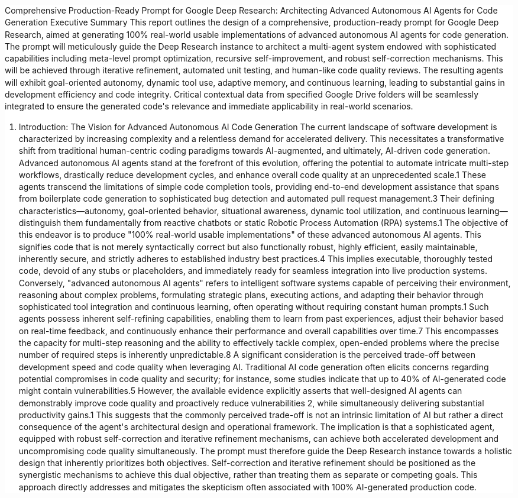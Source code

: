 Comprehensive Production-Ready Prompt for Google Deep Research: Architecting Advanced Autonomous AI Agents for Code Generation
Executive Summary
This report outlines the design of a comprehensive, production-ready prompt for Google Deep Research, aimed at generating 100% real-world usable implementations of advanced autonomous AI agents for code generation. The prompt will meticulously guide the Deep Research instance to architect a multi-agent system endowed with sophisticated capabilities including meta-level prompt optimization, recursive self-improvement, and robust self-correction mechanisms. This will be achieved through iterative refinement, automated unit testing, and human-like code quality reviews. The resulting agents will exhibit goal-oriented autonomy, dynamic tool use, adaptive memory, and continuous learning, leading to substantial gains in development efficiency and code integrity. Critical contextual data from specified Google Drive folders will be seamlessly integrated to ensure the generated code's relevance and immediate applicability in real-world scenarios.
1. Introduction: The Vision for Advanced Autonomous AI Code Generation
The current landscape of software development is characterized by increasing complexity and a relentless demand for accelerated delivery. This necessitates a transformative shift from traditional human-centric coding paradigms towards AI-augmented, and ultimately, AI-driven code generation. Advanced autonomous AI agents stand at the forefront of this evolution, offering the potential to automate intricate multi-step workflows, drastically reduce development cycles, and enhance overall code quality at an unprecedented scale.1 These agents transcend the limitations of simple code completion tools, providing end-to-end development assistance that spans from boilerplate code generation to sophisticated bug detection and automated pull request management.3 Their defining characteristics—autonomy, goal-oriented behavior, situational awareness, dynamic tool utilization, and continuous learning—distinguish them fundamentally from reactive chatbots or static Robotic Process Automation (RPA) systems.1
The objective of this endeavor is to produce "100% real-world usable implementations" of these advanced autonomous AI agents. This signifies code that is not merely syntactically correct but also functionally robust, highly efficient, easily maintainable, inherently secure, and strictly adheres to established industry best practices.4 This implies executable, thoroughly tested code, devoid of any stubs or placeholders, and immediately ready for seamless integration into live production systems. Conversely, "advanced autonomous AI agents" refers to intelligent software systems capable of perceiving their environment, reasoning about complex problems, formulating strategic plans, executing actions, and adapting their behavior through sophisticated tool integration and continuous learning, often operating without requiring constant human prompts.1 Such agents possess inherent self-refining capabilities, enabling them to learn from past experiences, adjust their behavior based on real-time feedback, and continuously enhance their performance and overall capabilities over time.7 This encompasses the capacity for multi-step reasoning and the ability to effectively tackle complex, open-ended problems where the precise number of required steps is inherently unpredictable.8
A significant consideration is the perceived trade-off between development speed and code quality when leveraging AI. Traditional AI code generation often elicits concerns regarding potential compromises in code quality and security; for instance, some studies indicate that up to 40% of AI-generated code might contain vulnerabilities.5 However, the available evidence explicitly asserts that well-designed AI agents can demonstrably improve code quality and proactively reduce vulnerabilities 2, while simultaneously delivering substantial productivity gains.1 This suggests that the commonly perceived trade-off is not an intrinsic limitation of AI but rather a direct consequence of the agent's architectural design and operational framework. The implication is that a sophisticated agent, equipped with robust self-correction and iterative refinement mechanisms, can achieve both accelerated development and uncompromising code quality simultaneously. The prompt must therefore guide the Deep Research instance towards a holistic design that inherently prioritizes both objectives. Self-correction and iterative refinement should be positioned as the synergistic mechanisms to achieve this dual objective, rather than treating them as separate or competing goals. This approach directly addresses and mitigates the skepticism often associated with 100% AI-generated production code.